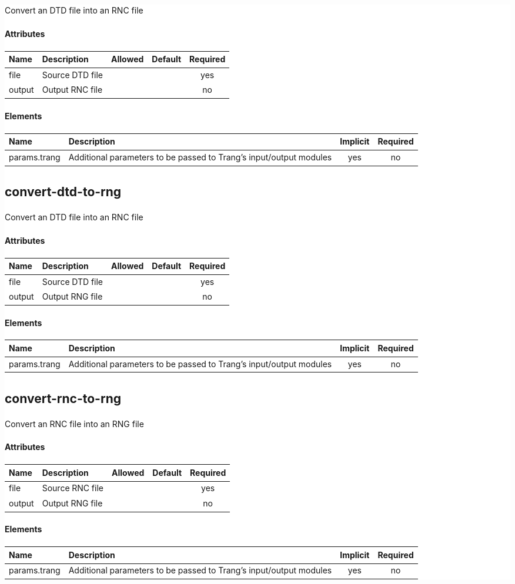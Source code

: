 Convert an DTD file into an RNC file

#### Attributes

| Name   | Description     | Allowed | Default | Required |
| :----- | :-------------- | :------ | :-----: | :------: |
| file   | Source DTD file |         |         |   yes    |
| output | Output RNC file |         |         |    no    |

#### Elements

| Name         | Description                                                        | Implicit | Required |
| :----------- | :----------------------------------------------------------------- | :------: | :------: |
| params.trang | Additional parameters to be passed to Trang’s input/output modules |   yes    |    no    |

## convert-dtd-to-rng

Convert an DTD file into an RNC file

#### Attributes

| Name   | Description     | Allowed | Default | Required |
| :----- | :-------------- | :------ | :-----: | :------: |
| file   | Source DTD file |         |         |   yes    |
| output | Output RNG file |         |         |    no    |

#### Elements

| Name         | Description                                                        | Implicit | Required |
| :----------- | :----------------------------------------------------------------- | :------: | :------: |
| params.trang | Additional parameters to be passed to Trang’s input/output modules |   yes    |    no    |

## convert-rnc-to-rng

Convert an RNC file into an RNG file

#### Attributes

| Name   | Description     | Allowed | Default | Required |
| :----- | :-------------- | :------ | :-----: | :------: |
| file   | Source RNC file |         |         |   yes    |
| output | Output RNG file |         |         |    no    |

#### Elements

| Name         | Description                                                        | Implicit | Required |
| :----------- | :----------------------------------------------------------------- | :------: | :------: |
| params.trang | Additional parameters to be passed to Trang’s input/output modules |   yes    |    no    |
